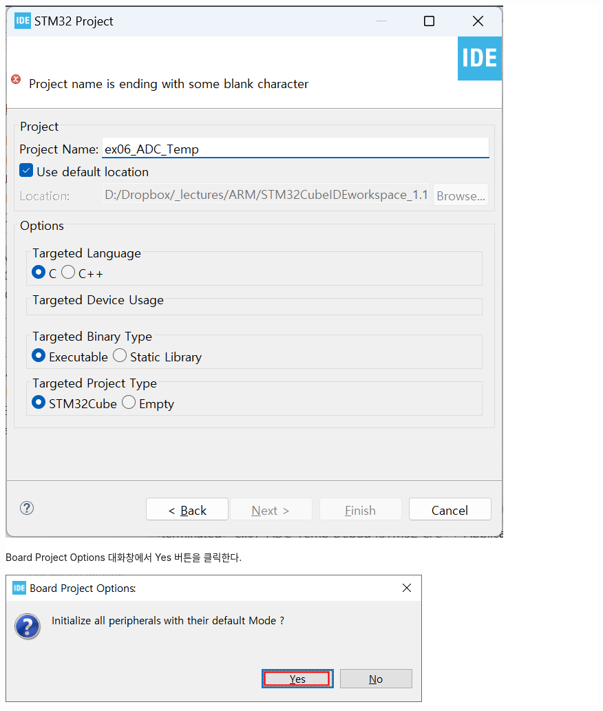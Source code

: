 ![](./img/stm32_project_name.png)

Board Project Options 대화창에서 Yes 버튼을 클릭한다.



![](./img/board_project_options.png)
